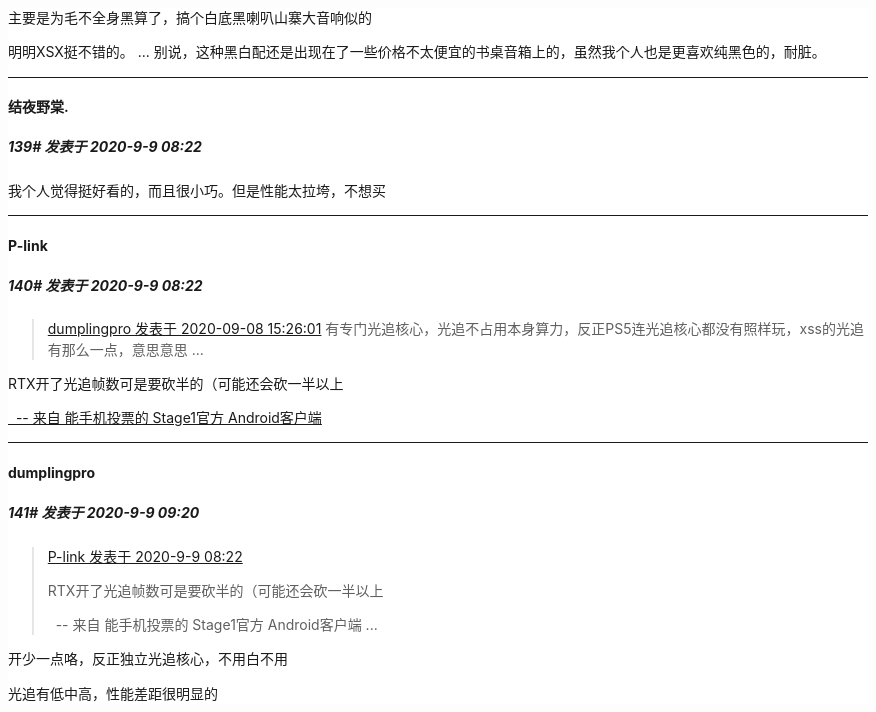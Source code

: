 主要是为毛不全身黑算了，搞个白底黑喇叭山寨大音响似的


明明XSX挺不错的。 ...</blockquote>
别说，这种黑白配还是出现在了一些价格不太便宜的书桌音箱上的，虽然我个人也是更喜欢纯黑色的，耐脏。







-----

####  结夜野棠.  
##### 139#       发表于 2020-9-9 08:22




我个人觉得挺好看的，而且很小巧。但是性能太拉垮，不想买







-----

####  P-link  
##### 140#       发表于 2020-9-9 08:22



<blockquote><a href="httphttps://bbs.saraba1st.com/2b/forum.php?mod=redirect&amp;goto=findpost&amp;pid=48675949&amp;ptid=1958779" target="_blank">dumplingpro 发表于 2020-09-08 15:26:01</a>
有专门光追核心，光追不占用本身算力，反正PS5连光追核心都没有照样玩，xss的光追有那么一点，意思意思 ...</blockquote>RTX开了光追帧数可是要砍半的（可能还会砍一半以上

[  -- 来自 能手机投票的 Stage1官方 Android客户端](https://www.coolapk.com/apk/140634)







-----

####  dumplingpro  
##### 141#       发表于 2020-9-9 09:20



<blockquote><a href="httphttps://bbs.saraba1st.com/2b/forum.php?mod=redirect&amp;goto=findpost&amp;pid=48682481&amp;ptid=1958779" target="_blank">P-link 发表于 2020-9-9 08:22</a>

RTX开了光追帧数可是要砍半的（可能还会砍一半以上


  -- 来自 能手机投票的 Stage1官方 Android客户端 ...</blockquote>
开少一点咯，反正独立光追核心，不用白不用

光追有低中高，性能差距很明显的




